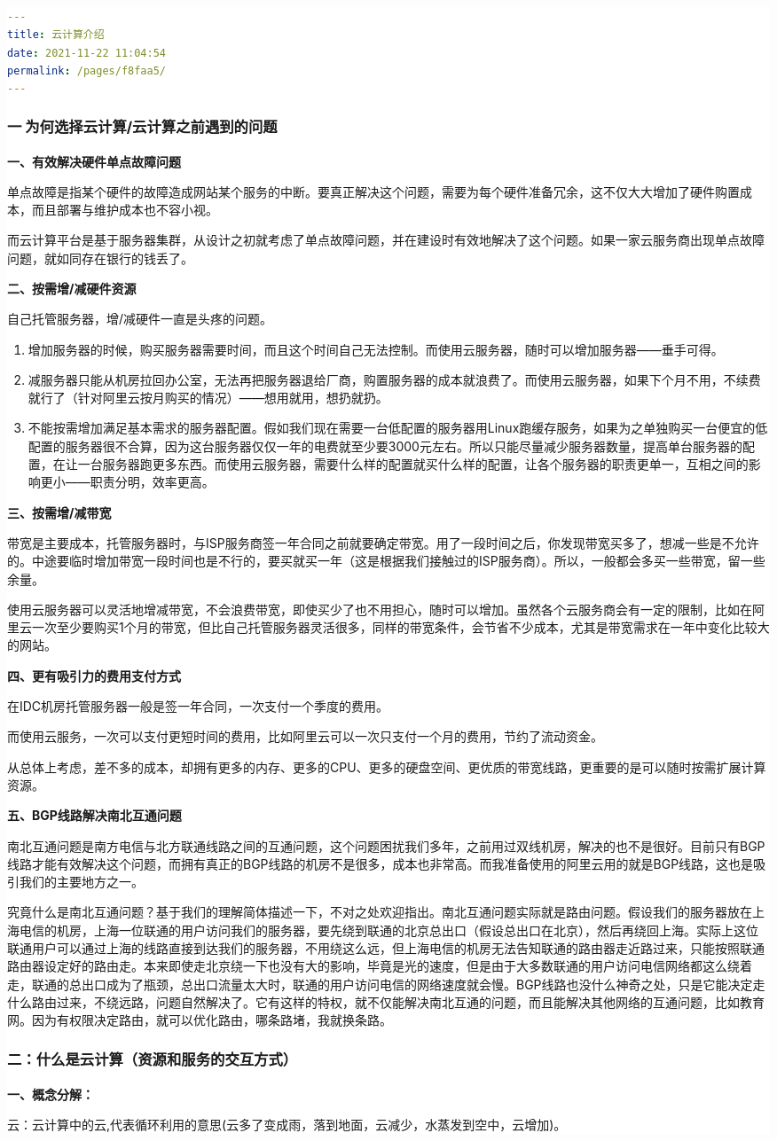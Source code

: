 ```yaml
---
title: 云计算介绍
date: 2021-11-22 11:04:54
permalink: /pages/f8faa5/
---
```



### 一 为何选择云计算/云计算之前遇到的问题

**一、有效解决硬件单点故障问题**

  单点故障是指某个硬件的故障造成网站某个服务的中断。要真正解决这个问题，需要为每个硬件准备冗余，这不仅大大增加了硬件购置成本，而且部署与维护成本也不容小视。

  而云计算平台是基于服务器集群，从设计之初就考虑了单点故障问题，并在建设时有效地解决了这个问题。如果一家云服务商出现单点故障问题，就如同存在银行的钱丢了。

**二、按需增/减硬件资源**

  自己托管服务器，增/减硬件一直是头疼的问题。

1. 增加服务器的时候，购买服务器需要时间，而且这个时间自己无法控制。而使用云服务器，随时可以增加服务器——垂手可得。

2. 减服务器只能从机房拉回办公室，无法再把服务器退给厂商，购置服务器的成本就浪费了。而使用云服务器，如果下个月不用，不续费就行了（针对阿里云按月购买的情况）——想用就用，想扔就扔。

3. 不能按需增加满足基本需求的服务器配置。假如我们现在需要一台低配置的服务器用Linux跑缓存服务，如果为之单独购买一台便宜的低配置的服务器很不合算，因为这台服务器仅仅一年的电费就至少要3000元左右。所以只能尽量减少服务器数量，提高单台服务器的配置，在让一台服务器跑更多东西。而使用云服务器，需要什么样的配置就买什么样的配置，让各个服务器的职责更单一，互相之间的影响更小——职责分明，效率更高。

**三、按需增/减带宽**

  带宽是主要成本，托管服务器时，与ISP服务商签一年合同之前就要确定带宽。用了一段时间之后，你发现带宽买多了，想减一些是不允许的。中途要临时增加带宽一段时间也是不行的，要买就买一年（这是根据我们接触过的ISP服务商）。所以，一般都会多买一些带宽，留一些余量。

  使用云服务器可以灵活地增减带宽，不会浪费带宽，即使买少了也不用担心，随时可以增加。虽然各个云服务商会有一定的限制，比如在阿里云一次至少要购买1个月的带宽，但比自己托管服务器灵活很多，同样的带宽条件，会节省不少成本，尤其是带宽需求在一年中变化比较大的网站。

**四、更有吸引力的费用支付方式**

  在IDC机房托管服务器一般是签一年合同，一次支付一个季度的费用。

  而使用云服务，一次可以支付更短时间的费用，比如阿里云可以一次只支付一个月的费用，节约了流动资金。

  从总体上考虑，差不多的成本，却拥有更多的内存、更多的CPU、更多的硬盘空间、更优质的带宽线路，更重要的是可以随时按需扩展计算资源。

**五、BGP线路解决南北互通问题**

  南北互通问题是南方电信与北方联通线路之间的互通问题，这个问题困扰我们多年，之前用过双线机房，解决的也不是很好。目前只有BGP线路才能有效解决这个问题，而拥有真正的BGP线路的机房不是很多，成本也非常高。而我准备使用的阿里云用的就是BGP线路，这也是吸引我们的主要地方之一。

  究竟什么是南北互通问题？基于我们的理解简体描述一下，不对之处欢迎指出。南北互通问题实际就是路由问题。假设我们的服务器放在上海电信的机房，上海一位联通的用户访问我们的服务器，要先绕到联通的北京总出口（假设总出口在北京），然后再绕回上海。实际上这位联通用户可以通过上海的线路直接到达我们的服务器，不用绕这么远，但上海电信的机房无法告知联通的路由器走近路过来，只能按照联通路由器设定好的路由走。本来即使走北京绕一下也没有大的影响，毕竟是光的速度，但是由于大多数联通的用户访问电信网络都这么绕着走，联通的总出口成为了瓶颈，总出口流量太大时，联通的用户访问电信的网络速度就会慢。BGP线路也没什么神奇之处，只是它能决定走什么路由过来，不绕远路，问题自然解决了。它有这样的特权，就不仅能解决南北互通的问题，而且能解决其他网络的互通问题，比如教育网。因为有权限决定路由，就可以优化路由，哪条路堵，我就换条路。

### 二：什么是云计算（资源和服务的交互方式）

**一、概念分解：**  

​    云：云计算中的云,代表循环利用的意思(云多了变成雨，落到地面，云减少，水蒸发到空中，云增加)。

